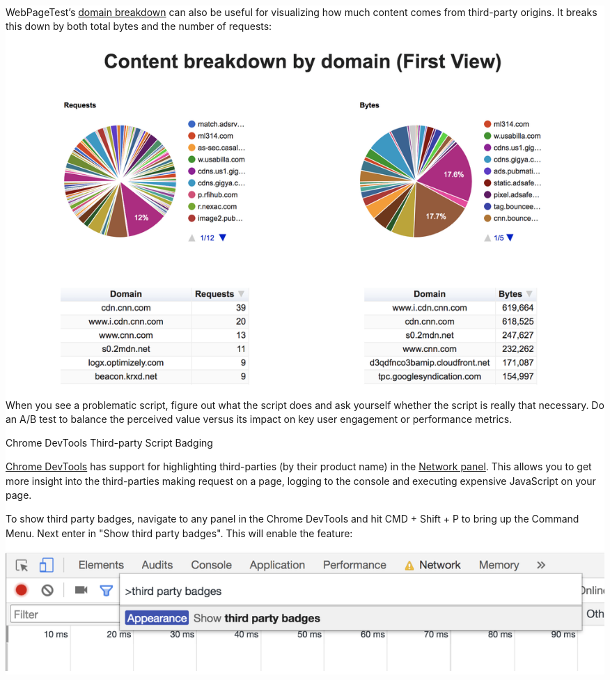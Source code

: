 WebPageTest’s [domain breakdown](https://www.google.com/url?q=https://www.webpagetest.org/result/180222_J4_8fee6855d6f45719e4f37d8d89ecbc20/1/domains/&sa=D&ust=1519325015196000&usg=AFQjCNGrRivilJS9yqqpombsUMQZQJx2nw) can also be useful for visualizing how much content comes from third-party origins. It breaks this down by both total bytes and the number of requests:

![content breakdown by domain (first view). Shows the percentage of requests and bytes for each third party](./images/image_3.png)

When you see a problematic script, figure out what the script does and ask yourself whether the script is really that necessary. Do an A/B test to balance the perceived value versus its impact on key user engagement or performance metrics.

Chrome DevTools Third-party Script Badging

[Chrome DevTools](https://developers.google.com/web/tools/chrome-devtools/) has support for highlighting third-parties (by their product name) in the [Network panel](https://developers.google.com/web/tools/chrome-devtools/network-performance/resource-loading). This allows you to get more insight into the third-parties making request on a page, logging to the console and executing expensive JavaScript on your page.

To show third party badges, navigate to any panel in the Chrome DevTools and hit CMD + Shift + P to bring up the Command Menu. Next enter in "Show third party badges". This will enable the feature:

![enabling support for the third-party badges feature from the DevTools command menu](./images/image_4.png)
